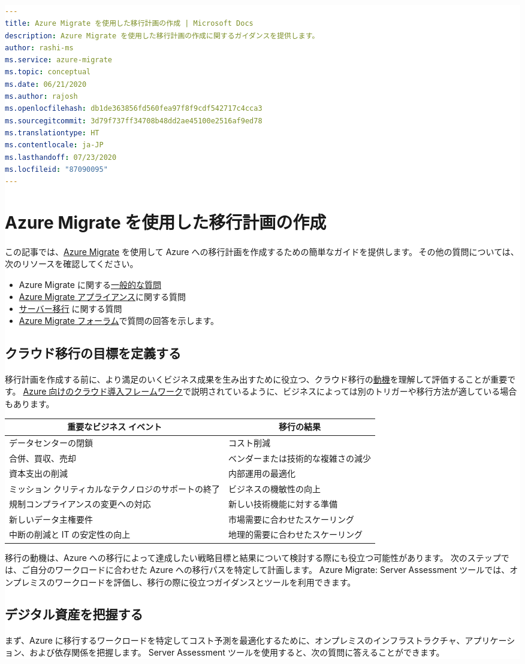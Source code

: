 ```yaml
---
title: Azure Migrate を使用した移行計画の作成 | Microsoft Docs
description: Azure Migrate を使用した移行計画の作成に関するガイダンスを提供します。
author: rashi-ms
ms.service: azure-migrate
ms.topic: conceptual
ms.date: 06/21/2020
ms.author: rajosh
ms.openlocfilehash: db1de363856fd560fea97f8f9cdf542717c4cca3
ms.sourcegitcommit: 3d79f737ff34708b48dd2ae45100e2516af9ed78
ms.translationtype: HT
ms.contentlocale: ja-JP
ms.lasthandoff: 07/23/2020
ms.locfileid: "87090095"
---
```

# <a name="build-migration-plan-with-azure-migrate"></a>Azure Migrate を使用した移行計画の作成

この記事では、[Azure Migrate](migrate-services-overview.md) を使用して Azure への移行計画を作成するための簡単なガイドを提供します。 その他の質問については、次のリソースを確認してください。

- Azure Migrate に関する[一般的な質問](resources-faq.md)
- [Azure Migrate アプライアンス](common-questions-appliance.md)に関する質問
- [サーバー移行](common-questions-server-migration.md) に関する質問
- [Azure Migrate フォーラム](https://aka.ms/AzureMigrateForum)で質問の回答を示します。

## <a name="define-the-goals-of-cloud-migration"></a>クラウド移行の目標を定義する

移行計画を作成する前に、より満足のいくビジネス成果を生み出すために役立つ、クラウド移行の[動機](/azure/cloud-adoption-framework/strategy/motivations)を理解して評価することが重要です。 [Azure 向けのクラウド導入フレームワーク](/azure/cloud-adoption-framework)で説明されているように、ビジネスによっては別のトリガーや移行方法が適している場合もあります。  

**重要なビジネス イベント** | **移行の結果**
--- | ---
データセンターの閉鎖 | コスト削減
合併、買収、売却 | ベンダーまたは技術的な複雑さの減少
資本支出の削減 | 内部運用の最適化
ミッション クリティカルなテクノロジのサポートの終了 | ビジネスの機敏性の向上
規制コンプライアンスの変更への対応 | 新しい技術機能に対する準備
新しいデータ主権要件 | 市場需要に合わせたスケーリング
中断の削減と IT の安定性の向上 | 地理的需要に合わせたスケーリング

移行の動機は、Azure への移行によって達成したい戦略目標と結果について検討する際にも役立つ可能性があります。 次のステップでは、ご自分のワークロードに合わせた Azure への移行パスを特定して計画します。 Azure Migrate: Server Assessment ツールでは、オンプレミスのワークロードを評価し、移行の際に役立つガイダンスとツールを利用できます。

## <a name="understand-your-digital-estate"></a>デジタル資産を把握する

まず、Azure に移行するワークロードを特定してコスト予測を最適化するために、オンプレミスのインフラストラクチャ、アプリケーション、および依存関係を把握します。 Server Assessment ツールを使用すると、次の質問に答えることができます。
